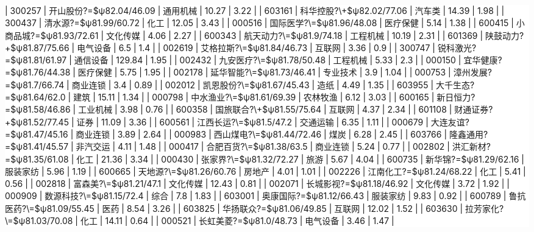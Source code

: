 | 300257 | 开山股份?\=$ψ82.04/46.09 |  通用机械  |  10.27  |  3.22  |
| 603161 | 科华控股?\+$ψ82.02/77.06 |   汽车类   |  14.39  |  1.98  |
| 300437 |  清水源?\=$ψ81.99/60.72  |    化工    |  12.05  |  3.43  |
| 000516 | 国际医学?\=$ψ81.96/48.08 |  医疗保健  |   5.14  |  1.38  |
| 600415 | 小商品城?\=$ψ81.93/72.61 |  文化传媒  |   4.06  |  2.27  |
| 600343 | 航天动力?\=$ψ81.9/74.18  |  工程机械  |  10.19  |  2.31  |
| 601369 | 陕鼓动力?\+$ψ81.87/75.66 |  电气设备  |   6.5   |  1.4   |
| 002619 | 艾格拉斯?\=$ψ81.84/46.73 |   互联网   |   3.36  |  0.9   |
| 300747 | 锐科激光?\=$ψ81.81/61.97 |  通信设备  |  129.84 |  1.95  |
| 002432 | 九安医疗?\=$ψ81.78/50.48 |  工程机械  |   5.33  |  2.3   |
| 000150 | 宜华健康?\=$ψ81.76/44.38 |  医疗保健  |   5.75  |  1.95  |
| 002178 | 延华智能?\=$ψ81.73/46.41 |  专业技术  |   3.9   |  1.04  |
| 000753 | 漳州发展?\=$ψ81.7/66.74  |  商业连锁  |   3.4   |  0.89  |
| 002012 | 凯恩股份?\=$ψ81.67/45.43 |    造纸    |   4.49  |  1.35  |
| 603955 | 大千生态?\=$ψ81.64/62.0  |    建筑    |  15.11  |  1.34  |
| 000798 | 中水渔业?\=$ψ81.61/69.39 |  农林牧渔  |   6.12  |  3.03  |
| 600165 | 新日恒力?\=$ψ81.58/46.86 |  工业机械  |   3.98  |  0.76  |
| 600358 | 国旅联合?\+$ψ81.55/75.64 |   互联网   |   4.37  |  2.34  |
| 601108 | 财通证券?\+$ψ81.52/77.45 |    证券    |  11.09  |  3.36  |
| 600561 |  江西长运?\=$ψ81.5/47.2  |  交通运输  |   6.35  |  1.11  |
| 000679 | 大连友谊?\=$ψ81.47/45.16 |  商业连锁  |   3.89  |  2.64  |
| 000983 | 西山煤电?\=$ψ81.44/72.46 |    煤炭    |   6.28  |  2.45  |
| 603766 | 隆鑫通用?\=$ψ81.41/45.57 |  非汽交运  |   4.11  |  1.48  |
| 000417 | 合肥百货?\=$ψ81.38/63.5  |  商业连锁  |   5.24  |  0.77  |
| 002802 | 洪汇新材?\=$ψ81.35/61.08 |    化工    |  21.36  |  3.34  |
| 000430 |  张家界?\=$ψ81.32/72.27  |    旅游    |   5.67  |  4.04  |
| 600735 |  新华锦?\=$ψ81.29/62.16  |  服装家纺  |   5.96  |  1.19  |
| 600665 |  天地源?\=$ψ81.26/60.76  |   房地产   |   4.01  |  1.01  |
| 002226 | 江南化工?\=$ψ81.24/68.22 |    化工    |   5.41  |  0.56  |
| 002818 |  富森美?\=$ψ81.21/47.1   |  文化传媒  |  12.43  |  0.81  |
| 002071 | 长城影视?\=$ψ81.18/46.92 |  文化传媒  |   3.72  |  1.92  |
| 000909 | 数源科技?\=$ψ81.15/72.4  |    综合    |   7.8   |  1.83  |
| 603001 | 奥康国际?\=$ψ81.12/66.43 |  服装家纺  |   9.83  |  0.92  |
| 600789 | 鲁抗医药?\=$ψ81.09/55.45 |    医药    |   8.54  |  3.26  |
| 603825 | 华扬联众?\=$ψ81.06/49.85 |   互联网   |  12.02  |  1.52  |
| 603630 | 拉芳家化?\=$ψ81.03/70.08 |    化工    |  14.11  |  0.64  |
| 000521 | 长虹美菱?\=$ψ81.0/48.73  |  电气设备  |   3.46  |  1.47  |
